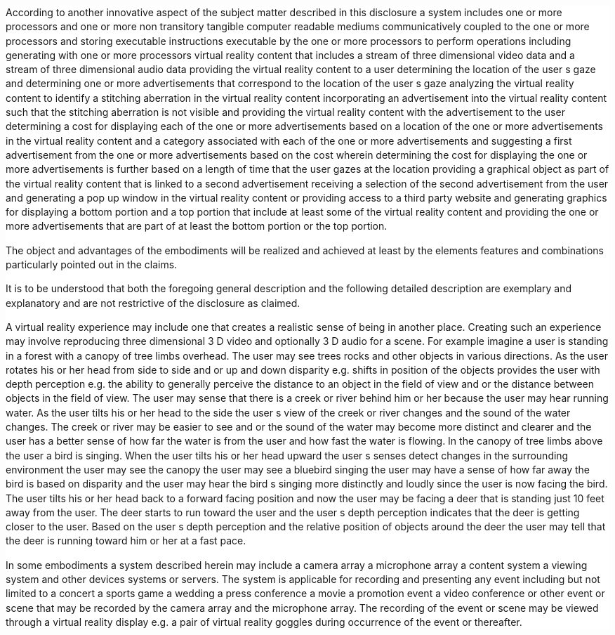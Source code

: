 According to another innovative aspect of the subject matter described in this disclosure a system includes one or more processors and one or more non transitory tangible computer readable mediums communicatively coupled to the one or more processors and storing executable instructions executable by the one or more processors to perform operations including generating with one or more processors virtual reality content that includes a stream of three dimensional video data and a stream of three dimensional audio data providing the virtual reality content to a user determining the location of the user s gaze and determining one or more advertisements that correspond to the location of the user s gaze analyzing the virtual reality content to identify a stitching aberration in the virtual reality content incorporating an advertisement into the virtual reality content such that the stitching aberration is not visible and providing the virtual reality content with the advertisement to the user determining a cost for displaying each of the one or more advertisements based on a location of the one or more advertisements in the virtual reality content and a category associated with each of the one or more advertisements and suggesting a first advertisement from the one or more advertisements based on the cost wherein determining the cost for displaying the one or more advertisements is further based on a length of time that the user gazes at the location providing a graphical object as part of the virtual reality content that is linked to a second advertisement receiving a selection of the second advertisement from the user and generating a pop up window in the virtual reality content or providing access to a third party website and generating graphics for displaying a bottom portion and a top portion that include at least some of the virtual reality content and providing the one or more advertisements that are part of at least the bottom portion or the top portion.

The object and advantages of the embodiments will be realized and achieved at least by the elements features and combinations particularly pointed out in the claims.

It is to be understood that both the foregoing general description and the following detailed description are exemplary and explanatory and are not restrictive of the disclosure as claimed.

A virtual reality experience may include one that creates a realistic sense of being in another place. Creating such an experience may involve reproducing three dimensional 3 D video and optionally 3 D audio for a scene. For example imagine a user is standing in a forest with a canopy of tree limbs overhead. The user may see trees rocks and other objects in various directions. As the user rotates his or her head from side to side and or up and down disparity e.g. shifts in position of the objects provides the user with depth perception e.g. the ability to generally perceive the distance to an object in the field of view and or the distance between objects in the field of view. The user may sense that there is a creek or river behind him or her because the user may hear running water. As the user tilts his or her head to the side the user s view of the creek or river changes and the sound of the water changes. The creek or river may be easier to see and or the sound of the water may become more distinct and clearer and the user has a better sense of how far the water is from the user and how fast the water is flowing. In the canopy of tree limbs above the user a bird is singing. When the user tilts his or her head upward the user s senses detect changes in the surrounding environment the user may see the canopy the user may see a bluebird singing the user may have a sense of how far away the bird is based on disparity and the user may hear the bird s singing more distinctly and loudly since the user is now facing the bird. The user tilts his or her head back to a forward facing position and now the user may be facing a deer that is standing just 10 feet away from the user. The deer starts to run toward the user and the user s depth perception indicates that the deer is getting closer to the user. Based on the user s depth perception and the relative position of objects around the deer the user may tell that the deer is running toward him or her at a fast pace.

In some embodiments a system described herein may include a camera array a microphone array a content system a viewing system and other devices systems or servers. The system is applicable for recording and presenting any event including but not limited to a concert a sports game a wedding a press conference a movie a promotion event a video conference or other event or scene that may be recorded by the camera array and the microphone array. The recording of the event or scene may be viewed through a virtual reality display e.g. a pair of virtual reality goggles during occurrence of the event or thereafter.
